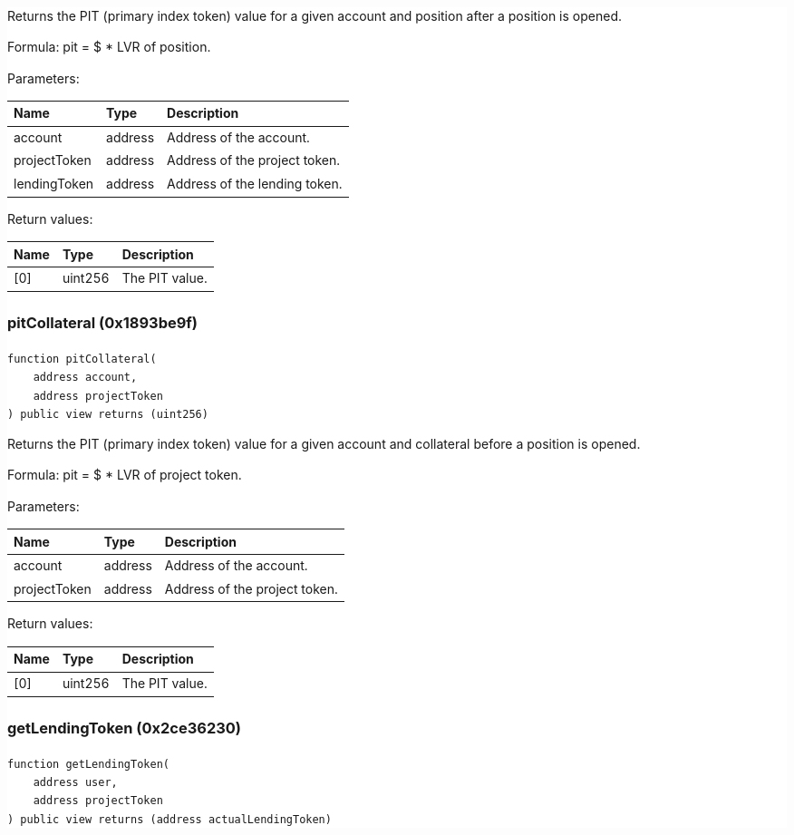 Returns the PIT (primary index token) value for a given account and position after a position is opened.

Formula: pit = $ * LVR of position.


Parameters:

| Name         | Type    | Description                     |
| :----------- | :------ | :------------------------------ |
| account      | address | Address of the account.         |
| projectToken | address | Address of the project token.   |
| lendingToken | address | Address of the lending token.   |


Return values:

| Name | Type    | Description    |
| :--- | :------ | :------------- |
| [0]  | uint256 | The PIT value. |

### pitCollateral (0x1893be9f)

```solidity
function pitCollateral(
    address account,
    address projectToken
) public view returns (uint256)
```

Returns the PIT (primary index token) value for a given account and collateral before a position is opened.

Formula: pit = $ * LVR of project token.


Parameters:

| Name         | Type    | Description                     |
| :----------- | :------ | :------------------------------ |
| account      | address | Address of the account.         |
| projectToken | address | Address of the project token.   |


Return values:

| Name | Type    | Description    |
| :--- | :------ | :------------- |
| [0]  | uint256 | The PIT value. |

### getLendingToken (0x2ce36230)

```solidity
function getLendingToken(
    address user,
    address projectToken
) public view returns (address actualLendingToken)
```
